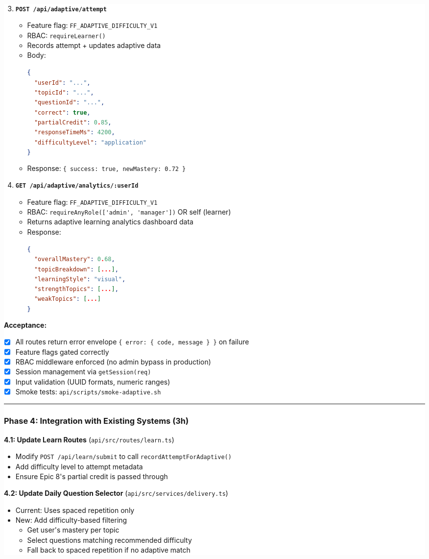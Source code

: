 3. **`POST /api/adaptive/attempt`**
   - Feature flag: `FF_ADAPTIVE_DIFFICULTY_V1`
   - RBAC: `requireLearner()`
   - Records attempt + updates adaptive data
   - Body:
     ```json
     {
       "userId": "...",
       "topicId": "...",
       "questionId": "...",
       "correct": true,
       "partialCredit": 0.85,
       "responseTimeMs": 4200,
       "difficultyLevel": "application"
     }
     ```
   - Response: `{ success: true, newMastery: 0.72 }`

4. **`GET /api/adaptive/analytics/:userId`**
   - Feature flag: `FF_ADAPTIVE_DIFFICULTY_V1`
   - RBAC: `requireAnyRole(['admin', 'manager'])` OR self (learner)
   - Returns adaptive learning analytics dashboard data
   - Response:
     ```json
     {
       "overallMastery": 0.68,
       "topicBreakdown": [...],
       "learningStyle": "visual",
       "strengthTopics": [...],
       "weakTopics": [...]
     }
     ```

**Acceptance:**
- [x] All routes return error envelope `{ error: { code, message } }` on failure
- [x] Feature flags gated correctly
- [x] RBAC middleware enforced (no admin bypass in production)
- [x] Session management via `getSession(req)`
- [x] Input validation (UUID formats, numeric ranges)
- [x] Smoke tests: `api/scripts/smoke-adaptive.sh`

---

### Phase 4: Integration with Existing Systems (3h)

**4.1: Update Learn Routes** (`api/src/routes/learn.ts`)
- Modify `POST /api/learn/submit` to call `recordAttemptForAdaptive()`
- Add difficulty level to attempt metadata
- Ensure Epic 8's partial credit is passed through

**4.2: Update Daily Question Selector** (`api/src/services/delivery.ts`)
- Current: Uses spaced repetition only
- New: Add difficulty-based filtering
  - Get user's mastery per topic
  - Select questions matching recommended difficulty
  - Fall back to spaced repetition if no adaptive match
